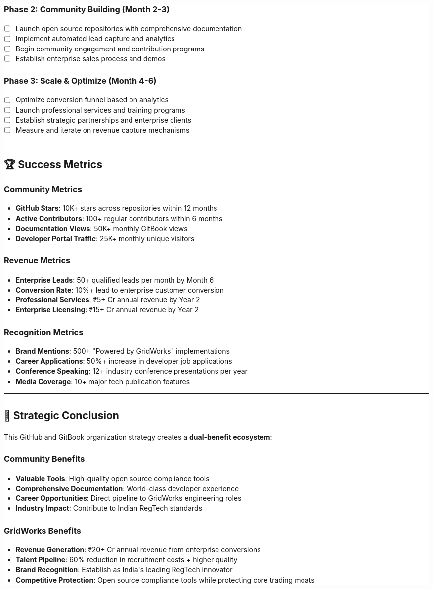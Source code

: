 ### **Phase 2: Community Building (Month 2-3)**
- [ ] Launch open source repositories with comprehensive documentation
- [ ] Implement automated lead capture and analytics
- [ ] Begin community engagement and contribution programs
- [ ] Establish enterprise sales process and demos

### **Phase 3: Scale & Optimize (Month 4-6)**
- [ ] Optimize conversion funnel based on analytics
- [ ] Launch professional services and training programs
- [ ] Establish strategic partnerships and enterprise clients
- [ ] Measure and iterate on revenue capture mechanisms

---

## 🏆 Success Metrics

### **Community Metrics**
- **GitHub Stars**: 10K+ stars across repositories within 12 months
- **Active Contributors**: 100+ regular contributors within 6 months
- **Documentation Views**: 50K+ monthly GitBook views
- **Developer Portal Traffic**: 25K+ monthly unique visitors

### **Revenue Metrics**
- **Enterprise Leads**: 50+ qualified leads per month by Month 6
- **Conversion Rate**: 10%+ lead to enterprise customer conversion
- **Professional Services**: ₹5+ Cr annual revenue by Year 2
- **Enterprise Licensing**: ₹15+ Cr annual revenue by Year 2

### **Recognition Metrics**
- **Brand Mentions**: 500+ "Powered by GridWorks" implementations
- **Career Applications**: 50%+ increase in developer job applications
- **Conference Speaking**: 12+ industry conference presentations per year
- **Media Coverage**: 10+ major tech publication features

---

## 💎 Strategic Conclusion

This GitHub and GitBook organization strategy creates a **dual-benefit ecosystem**:

### **Community Benefits**
- **Valuable Tools**: High-quality open source compliance tools
- **Comprehensive Documentation**: World-class developer experience
- **Career Opportunities**: Direct pipeline to GridWorks engineering roles
- **Industry Impact**: Contribute to Indian RegTech standards

### **GridWorks Benefits**
- **Revenue Generation**: ₹20+ Cr annual revenue from enterprise conversions
- **Talent Pipeline**: 60% reduction in recruitment costs + higher quality
- **Brand Recognition**: Establish as India's leading RegTech innovator
- **Competitive Protection**: Open source compliance tools while protecting core trading moats
